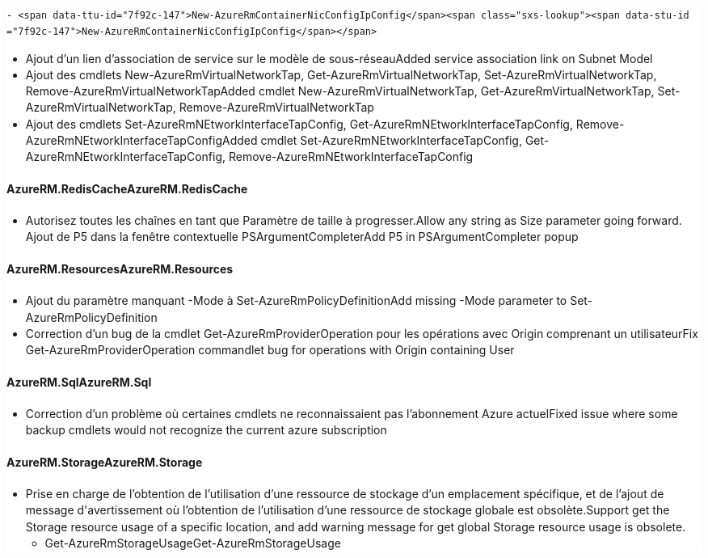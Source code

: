     - <span data-ttu-id="7f92c-147">New-AzureRmContainerNicConfigIpConfig</span><span class="sxs-lookup"><span data-stu-id="7f92c-147">New-AzureRmContainerNicConfigIpConfig</span></span>
* <span data-ttu-id="7f92c-148">Ajout d’un lien d’association de service sur le modèle de sous-réseau</span><span class="sxs-lookup"><span data-stu-id="7f92c-148">Added service association link on Subnet Model</span></span>
* <span data-ttu-id="7f92c-149">Ajout des cmdlets New-AzureRmVirtualNetworkTap, Get-AzureRmVirtualNetworkTap, Set-AzureRmVirtualNetworkTap, Remove-AzureRmVirtualNetworkTap</span><span class="sxs-lookup"><span data-stu-id="7f92c-149">Added cmdlet New-AzureRmVirtualNetworkTap, Get-AzureRmVirtualNetworkTap, Set-AzureRmVirtualNetworkTap, Remove-AzureRmVirtualNetworkTap</span></span>
* <span data-ttu-id="7f92c-150">Ajout des cmdlets Set-AzureRmNEtworkInterfaceTapConfig, Get-AzureRmNEtworkInterfaceTapConfig, Remove-AzureRmNEtworkInterfaceTapConfig</span><span class="sxs-lookup"><span data-stu-id="7f92c-150">Added cmdlet Set-AzureRmNEtworkInterfaceTapConfig, Get-AzureRmNEtworkInterfaceTapConfig, Remove-AzureRmNEtworkInterfaceTapConfig</span></span>

#### <a name="azurermrediscache"></a><span data-ttu-id="7f92c-151">AzureRM.RedisCache</span><span class="sxs-lookup"><span data-stu-id="7f92c-151">AzureRM.RedisCache</span></span>
* <span data-ttu-id="7f92c-152">Autorisez toutes les chaînes en tant que Paramètre de taille à progresser.</span><span class="sxs-lookup"><span data-stu-id="7f92c-152">Allow any string as Size parameter going forward.</span></span> <span data-ttu-id="7f92c-153">Ajout de P5 dans la fenêtre contextuelle PSArgumentCompleter</span><span class="sxs-lookup"><span data-stu-id="7f92c-153">Add P5 in PSArgumentCompleter popup</span></span>

#### <a name="azurermresources"></a><span data-ttu-id="7f92c-154">AzureRM.Resources</span><span class="sxs-lookup"><span data-stu-id="7f92c-154">AzureRM.Resources</span></span>
* <span data-ttu-id="7f92c-155">Ajout du paramètre manquant -Mode à Set-AzureRmPolicyDefinition</span><span class="sxs-lookup"><span data-stu-id="7f92c-155">Add missing -Mode parameter to Set-AzureRmPolicyDefinition</span></span>
* <span data-ttu-id="7f92c-156">Correction d’un bug de la cmdlet Get-AzureRmProviderOperation pour les opérations avec Origin comprenant un utilisateur</span><span class="sxs-lookup"><span data-stu-id="7f92c-156">Fix Get-AzureRmProviderOperation commandlet bug for operations with Origin containing User</span></span>

#### <a name="azurermsql"></a><span data-ttu-id="7f92c-157">AzureRM.Sql</span><span class="sxs-lookup"><span data-stu-id="7f92c-157">AzureRM.Sql</span></span>
* <span data-ttu-id="7f92c-158">Correction d’un problème où certaines cmdlets ne reconnaissaient pas l’abonnement Azure actuel</span><span class="sxs-lookup"><span data-stu-id="7f92c-158">Fixed issue where some backup cmdlets would not recognize the current azure subscription</span></span>

#### <a name="azurermstorage"></a><span data-ttu-id="7f92c-159">AzureRM.Storage</span><span class="sxs-lookup"><span data-stu-id="7f92c-159">AzureRM.Storage</span></span>
* <span data-ttu-id="7f92c-160">Prise en charge de l’obtention de l’utilisation d’une ressource de stockage d’un emplacement spécifique, et de l’ajout de message d'avertissement où l’obtention de l’utilisation d’une ressource de stockage globale est obsolète.</span><span class="sxs-lookup"><span data-stu-id="7f92c-160">Support get the Storage resource usage of a specific location, and add warning message for get global Storage resource usage is obsolete.</span></span>
    - <span data-ttu-id="7f92c-161">Get-AzureRmStorageUsage</span><span class="sxs-lookup"><span data-stu-id="7f92c-161">Get-AzureRmStorageUsage</span></span>
